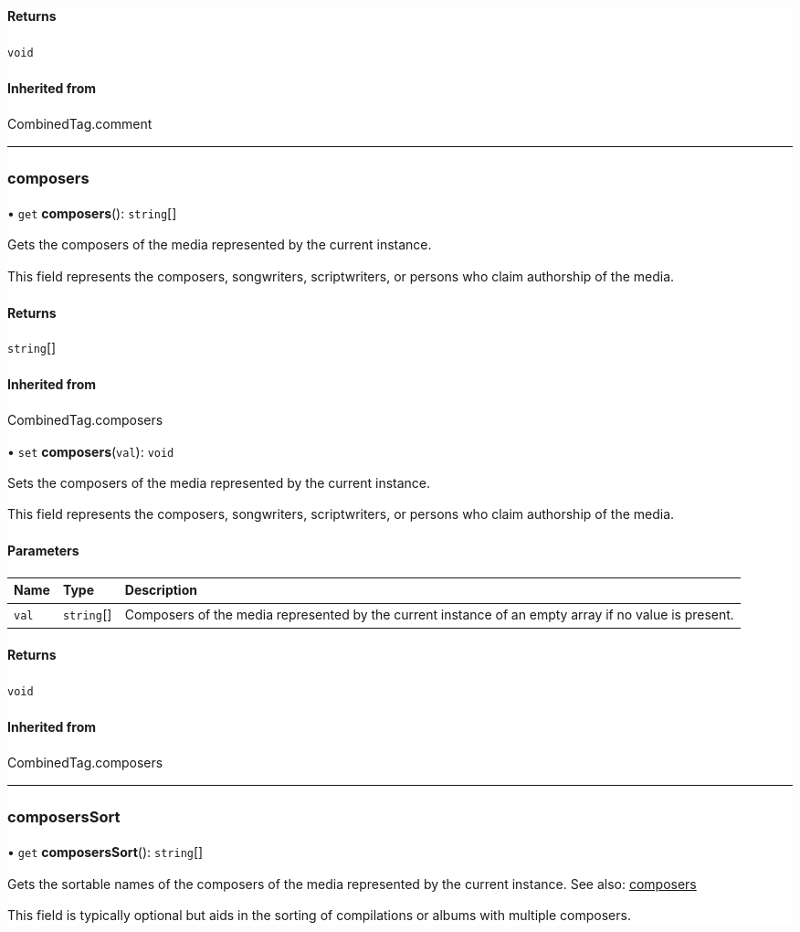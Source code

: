 #### Returns

`void`

#### Inherited from

CombinedTag.comment

___

### composers

• `get` **composers**(): `string`[]

Gets the composers of the media represented by the current instance.

This field represents the composers, songwriters, scriptwriters, or persons who
claim authorship of the media.

#### Returns

`string`[]

#### Inherited from

CombinedTag.composers

• `set` **composers**(`val`): `void`

Sets the composers of the media represented by the current instance.

This field represents the composers, songwriters, scriptwriters, or persons who
claim authorship of the media.

#### Parameters

| Name | Type | Description |
| :------ | :------ | :------ |
| `val` | `string`[] | Composers of the media represented by the current instance of an empty array if no value is present. |

#### Returns

`void`

#### Inherited from

CombinedTag.composers

___

### composersSort

• `get` **composersSort**(): `string`[]

Gets the sortable names of the composers of the media represented by the current instance.
See also: [composers](EndTag.md#composers)

This field is typically optional but aids in the sorting of compilations or albums
with multiple composers.
